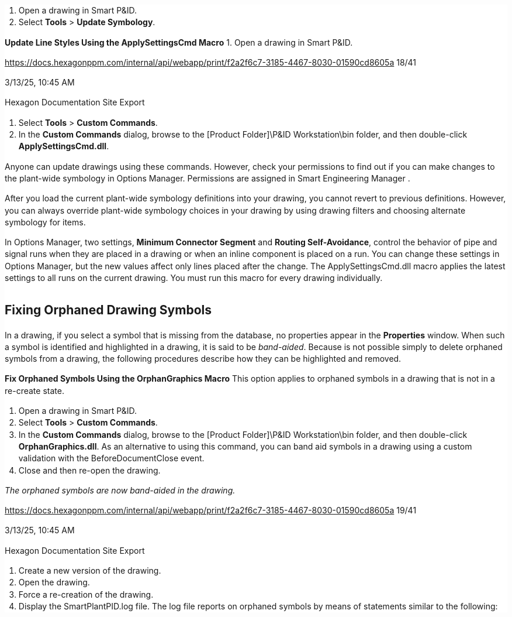 1. Open a drawing in Smart P&ID.
2. Select **Tools** > **Update Symbology**.

**Update Line Styles Using the ApplySettingsCmd Macro** 1. Open a drawing in Smart P&ID.

https://docs.hexagonppm.com/internal/api/webapp/print/f2a2f6c7-3185-4467-8030-01590cd8605a 18/41

3/13/25, 10:45 AM

Hexagon Documentation Site Export

1. Select **Tools** > **Custom Commands**.
2. In the **Custom Commands** dialog, browse to the [Product Folder]\P&ID Workstation\bin folder, and then double-click **ApplySettingsCmd.dll**.

Anyone can update drawings using these commands. However, check your permissions to find out if you can make changes to the plant-wide symbology in Options Manager. Permissions are assigned in Smart Engineering Manager .

After you load the current plant-wide symbology definitions into your drawing, you cannot revert to previous definitions. However, you can always override plant-wide symbology choices in your drawing by using drawing filters and choosing alternate symbology for items.

In Options Manager, two settings, **Minimum Connector Segment** and **Routing Self-Avoidance**, control the behavior of pipe and signal runs when they are placed in a drawing or when an inline component is placed on a run. You can change these settings in Options Manager, but the new values affect only lines placed after the change. The ApplySettingsCmd.dll macro applies the latest settings to all runs on the current drawing. You must run this macro for every drawing individually.

## **Fixing Orphaned Drawing Symbols**

In a drawing, if you select a symbol that is missing from the database, no properties appear in the **Properties** window. When such a symbol is identified and highlighted in a drawing, it is said to be *band-aided*. Because is not possible simply to delete orphaned symbols from a drawing, the following procedures describe how they can be highlighted and removed.

**Fix Orphaned Symbols Using the OrphanGraphics Macro** This option applies to orphaned symbols in a drawing that is not in a re-create state.

1. Open a drawing in Smart P&ID.
2. Select **Tools** > **Custom Commands**.
3. In the **Custom Commands** dialog, browse to the [Product Folder]\P&ID Workstation\bin folder, and then double-click **OrphanGraphics.dll**. As an alternative to using this command, you can band aid symbols in a drawing using a custom validation with the BeforeDocumentClose event.
4. Close and then re-open the drawing.

*The orphaned symbols are now band-aided in the drawing.*

https://docs.hexagonppm.com/internal/api/webapp/print/f2a2f6c7-3185-4467-8030-01590cd8605a 19/41

3/13/25, 10:45 AM

Hexagon Documentation Site Export

1. Create a new version of the drawing.
2. Open the drawing.
3. Force a re-creation of the drawing.
4. Display the SmartPlantPID.log file. The log file reports on orphaned symbols by means of statements similar to the following:
